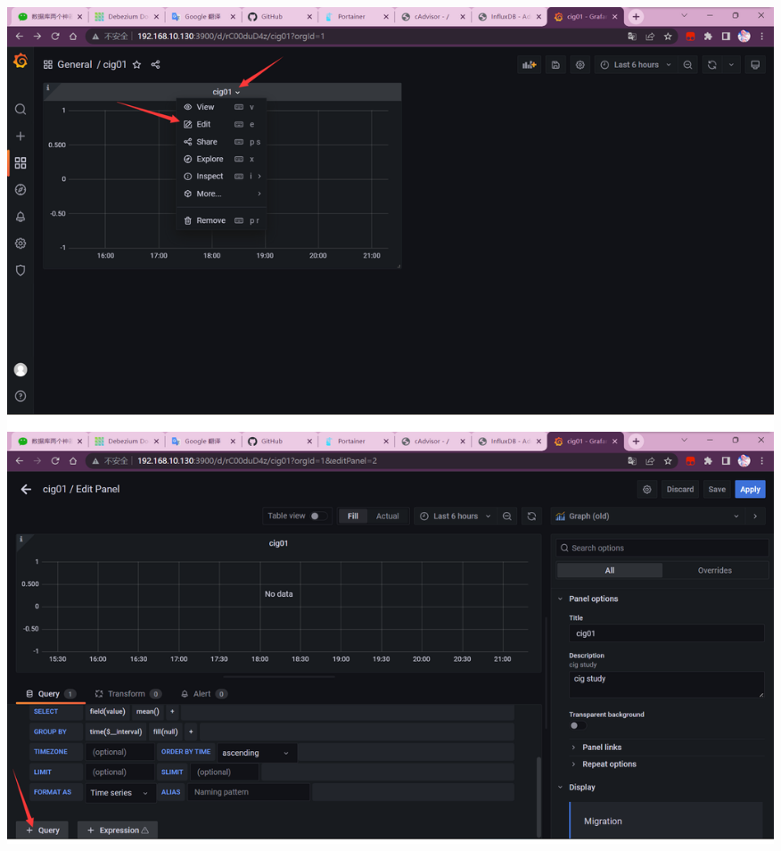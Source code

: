 ![image-20221113211924287](../../../images/image-20221113211924287.png)

![image-20221113212002829](../../../images/image-20221113212002829.png)

